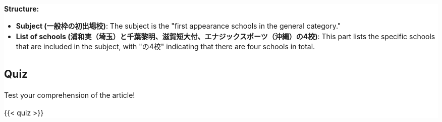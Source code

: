    **Structure:**
   - **Subject (一般枠の初出場校)**: The subject is the "first appearance schools in the general category."
   - **List of schools (浦和実（埼玉）と千葉黎明、滋賀短大付、エナジックスポーツ（沖縄）の4校)**: This part lists the specific schools that are included in the subject, with "の4校" indicating that there are four schools in total.

## Quiz

Test your comprehension of the article!

{{< quiz >}}